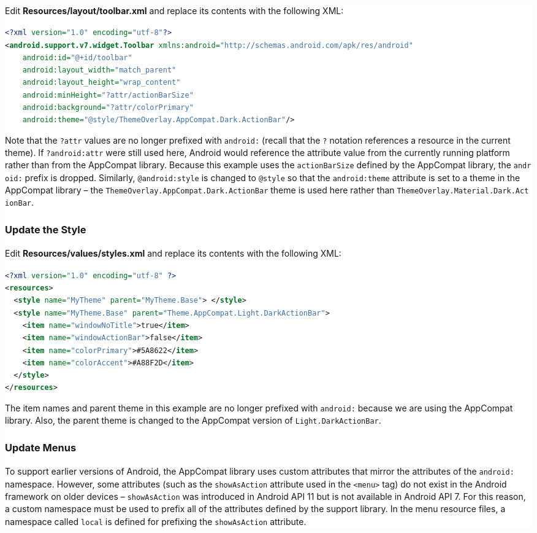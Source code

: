 Edit **Resources/layout/toolbar.xml** and replace its contents with the 
following XML: 

```xml
<?xml version="1.0" encoding="utf-8"?>
<android.support.v7.widget.Toolbar xmlns:android="http://schemas.android.com/apk/res/android"
    android:id="@+id/toolbar"
    android:layout_width="match_parent"
    android:layout_height="wrap_content"
    android:minHeight="?attr/actionBarSize"
    android:background="?attr/colorPrimary"
    android:theme="@style/ThemeOverlay.AppCompat.Dark.ActionBar"/>
```

Note that the `?attr` values are no longer prefixed with `android:` 
(recall that the `?` notation references a resource in the current 
theme). If `?android:attr` were still used here, Android would 
reference the attribute value from the currently running platform 
rather than from the AppCompat library. Because this example uses the 
`actionBarSize` defined by the AppCompat library, the `android:` prefix 
is dropped. Similarly, `@android:style` is changed to `@style` so that 
the `android:theme` attribute is set to a theme in the AppCompat 
library &ndash; the `ThemeOverlay.AppCompat.Dark.ActionBar` theme is 
used here rather than `ThemeOverlay.Material.Dark.ActionBar`. 

### Update the Style

Edit **Resources/values/styles.xml** and replace its contents with the 
following XML: 

```xml
<?xml version="1.0" encoding="utf-8" ?>
<resources>
  <style name="MyTheme" parent="MyTheme.Base"> </style>
  <style name="MyTheme.Base" parent="Theme.AppCompat.Light.DarkActionBar">
    <item name="windowNoTitle">true</item>
    <item name="windowActionBar">false</item>
    <item name="colorPrimary">#5A8622</item>
    <item name="colorAccent">#A88F2D</item>
  </style>
</resources>
```

The item names and parent theme in this example are no longer 
prefixed with `android:` because we are using the AppCompat library. 
Also, the parent theme is changed to the AppCompat version of 
`Light.DarkActionBar`. 

### Update Menus

To support earlier versions of Android, the AppCompat library uses 
custom attributes that mirror the attributes of the `android:`
namespace. However, some attributes (such as the `showAsAction` 
attribute used in the `<menu>` tag) do not exist in the Android 
framework on older devices &ndash; `showAsAction` was introduced in 
Android API 11 but is not available in Android API 7. For this reason, 
a custom namespace must be used to prefix all of the attributes defined 
by the support library. In the menu resource files, a namespace called 
`local` is defined for prefixing the `showAsAction` attribute. 
